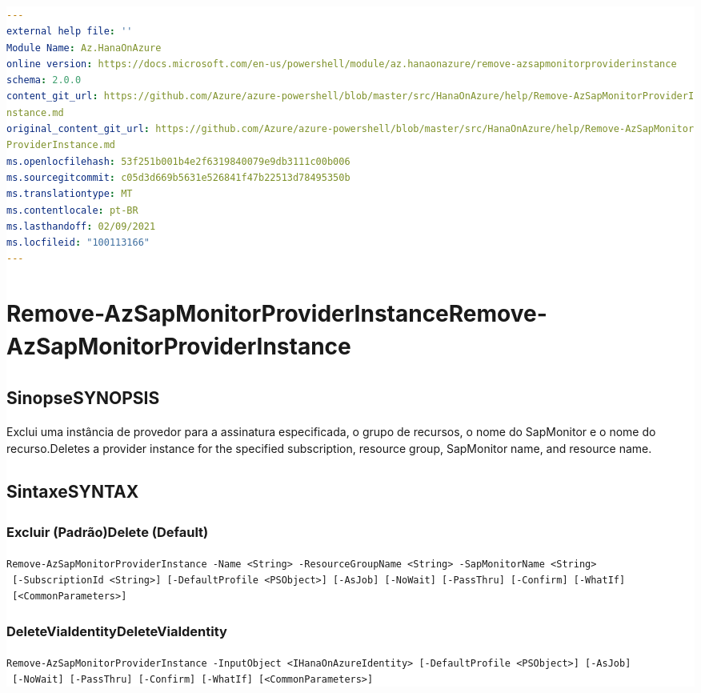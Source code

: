 ```yaml
---
external help file: ''
Module Name: Az.HanaOnAzure
online version: https://docs.microsoft.com/en-us/powershell/module/az.hanaonazure/remove-azsapmonitorproviderinstance
schema: 2.0.0
content_git_url: https://github.com/Azure/azure-powershell/blob/master/src/HanaOnAzure/help/Remove-AzSapMonitorProviderInstance.md
original_content_git_url: https://github.com/Azure/azure-powershell/blob/master/src/HanaOnAzure/help/Remove-AzSapMonitorProviderInstance.md
ms.openlocfilehash: 53f251b001b4e2f6319840079e9db3111c00b006
ms.sourcegitcommit: c05d3d669b5631e526841f47b22513d78495350b
ms.translationtype: MT
ms.contentlocale: pt-BR
ms.lasthandoff: 02/09/2021
ms.locfileid: "100113166"
---
```

# <span data-ttu-id="3c634-101">Remove-AzSapMonitorProviderInstance</span><span class="sxs-lookup"><span data-stu-id="3c634-101">Remove-AzSapMonitorProviderInstance</span></span>

## <span data-ttu-id="3c634-102">Sinopse</span><span class="sxs-lookup"><span data-stu-id="3c634-102">SYNOPSIS</span></span>
<span data-ttu-id="3c634-103">Exclui uma instância de provedor para a assinatura especificada, o grupo de recursos, o nome do SapMonitor e o nome do recurso.</span><span class="sxs-lookup"><span data-stu-id="3c634-103">Deletes a provider instance for the specified subscription, resource group, SapMonitor name, and resource name.</span></span>

## <span data-ttu-id="3c634-104">Sintaxe</span><span class="sxs-lookup"><span data-stu-id="3c634-104">SYNTAX</span></span>

### <span data-ttu-id="3c634-105">Excluir (Padrão)</span><span class="sxs-lookup"><span data-stu-id="3c634-105">Delete (Default)</span></span>
```
Remove-AzSapMonitorProviderInstance -Name <String> -ResourceGroupName <String> -SapMonitorName <String>
 [-SubscriptionId <String>] [-DefaultProfile <PSObject>] [-AsJob] [-NoWait] [-PassThru] [-Confirm] [-WhatIf]
 [<CommonParameters>]
```

### <span data-ttu-id="3c634-106">DeleteViaIdentity</span><span class="sxs-lookup"><span data-stu-id="3c634-106">DeleteViaIdentity</span></span>
```
Remove-AzSapMonitorProviderInstance -InputObject <IHanaOnAzureIdentity> [-DefaultProfile <PSObject>] [-AsJob]
 [-NoWait] [-PassThru] [-Confirm] [-WhatIf] [<CommonParameters>]
```
